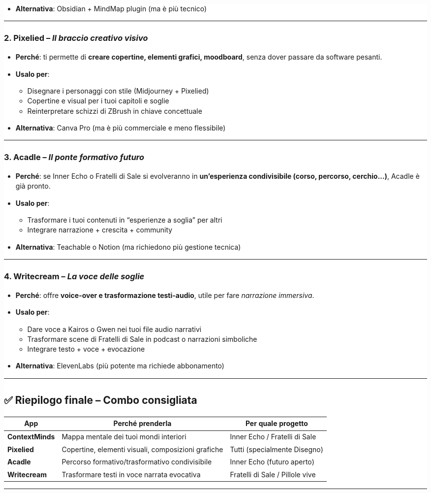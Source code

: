 - **Alternativa**: Obsidian + MindMap plugin (ma è più tecnico)

---

### **2. Pixelied** – *Il braccio creativo visivo*  
- **Perché**: ti permette di **creare copertine, elementi grafici, moodboard**, senza dover passare da software pesanti.
- **Usalo per**:
  - Disegnare i personaggi con stile (Midjourney + Pixelied)
  - Copertine e visual per i tuoi capitoli e soglie
  - Reinterpretare schizzi di ZBrush in chiave concettuale

- **Alternativa**: Canva Pro (ma è più commerciale e meno flessibile)

---

### **3. Acadle** – *Il ponte formativo futuro*  
- **Perché**: se Inner Echo o Fratelli di Sale si evolveranno in **un’esperienza condivisibile (corso, percorso, cerchio...)**, Acadle è già pronto.
- **Usalo per**:
  - Trasformare i tuoi contenuti in “esperienze a soglia” per altri
  - Integrare narrazione + crescita + community

- **Alternativa**: Teachable o Notion (ma richiedono più gestione tecnica)

---

### **4. Writecream** – *La voce delle soglie*  
- **Perché**: offre **voice-over e trasformazione testi-audio**, utile per fare *narrazione immersiva*.  
- **Usalo per**:
  - Dare voce a Kairos o Gwen nei tuoi file audio narrativi
  - Trasformare scene di Fratelli di Sale in podcast o narrazioni simboliche
  - Integrare testo + voce + evocazione

- **Alternativa**: ElevenLabs (più potente ma richiede abbonamento)

---

## ✅ Riepilogo finale – **Combo consigliata**

| App           | Perché prenderla                             | Per quale progetto         |
|---------------|-----------------------------------------------|-----------------------------|
| **ContextMinds** | Mappa mentale dei tuoi mondi interiori        | Inner Echo / Fratelli di Sale |
| **Pixelied**     | Copertine, elementi visuali, composizioni grafiche | Tutti (specialmente Disegno) |
| **Acadle**       | Percorso formativo/trasformativo condivisibile  | Inner Echo (futuro aperto) |
| **Writecream**   | Trasformare testi in voce narrata evocativa    | Fratelli di Sale / Pillole vive |

---
